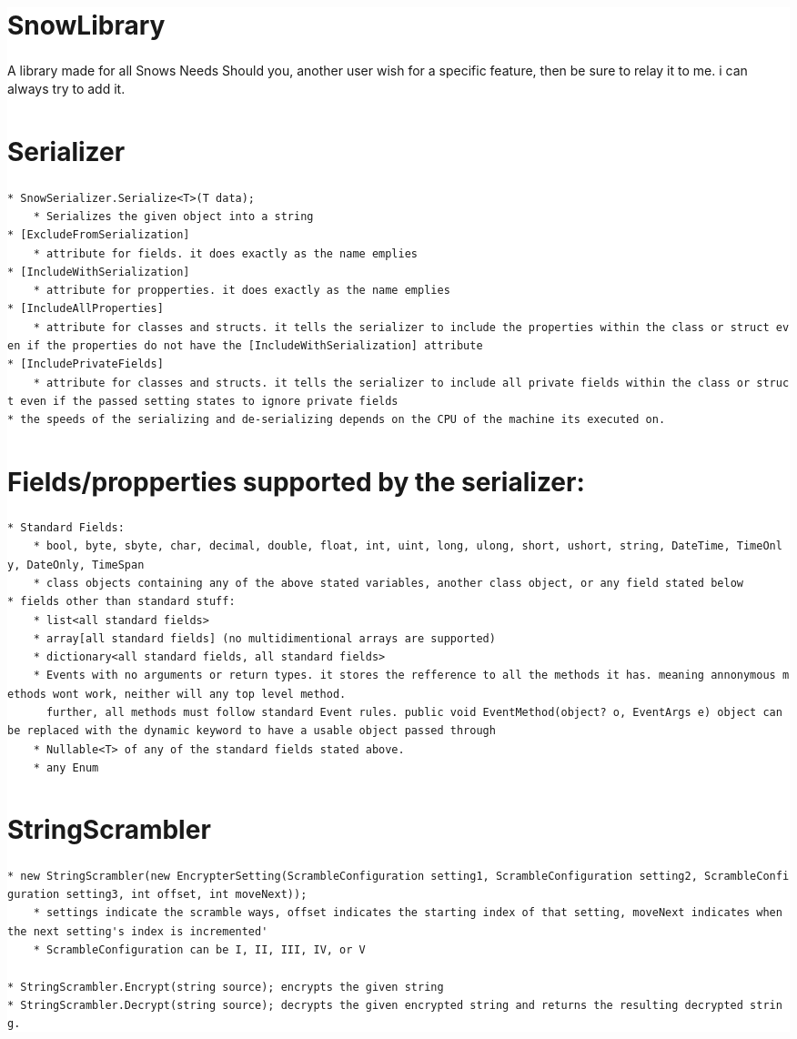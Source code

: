 # SnowLibrary
 A library made for all Snows Needs
 Should you, another user wish for a specific feature, then be sure to relay it to me. i can always try to add it.


# Serializer
	* SnowSerializer.Serialize<T>(T data); 
		* Serializes the given object into a string
	* [ExcludeFromSerialization] 
		* attribute for fields. it does exactly as the name emplies
	* [IncludeWithSerialization] 
		* attribute for propperties. it does exactly as the name emplies
	* [IncludeAllProperties] 
		* attribute for classes and structs. it tells the serializer to include the properties within the class or struct even if the properties do not have the [IncludeWithSerialization] attribute
	* [IncludePrivateFields] 
		* attribute for classes and structs. it tells the serializer to include all private fields within the class or struct even if the passed setting states to ignore private fields
	* the speeds of the serializing and de-serializing depends on the CPU of the machine its executed on.

# Fields/propperties supported by the serializer:
	* Standard Fields:
		* bool, byte, sbyte, char, decimal, double, float, int, uint, long, ulong, short, ushort, string, DateTime, TimeOnly, DateOnly, TimeSpan
		* class objects containing any of the above stated variables, another class object, or any field stated below
	* fields other than standard stuff:
		* list<all standard fields> 
		* array[all standard fields] (no multidimentional arrays are supported)
		* dictionary<all standard fields, all standard fields>
		* Events with no arguments or return types. it stores the refference to all the methods it has. meaning annonymous methods wont work, neither will any top level method. 
		  further, all methods must follow standard Event rules. public void EventMethod(object? o, EventArgs e) object can be replaced with the dynamic keyword to have a usable object passed through
		* Nullable<T> of any of the standard fields stated above.
		* any Enum

# StringScrambler
    * new StringScrambler(new EncrypterSetting(ScrambleConfiguration setting1, ScrambleConfiguration setting2, ScrambleConfiguration setting3, int offset, int moveNext)); 
		* settings indicate the scramble ways, offset indicates the starting index of that setting, moveNext indicates when the next setting's index is incremented'
		* ScrambleConfiguration can be I, II, III, IV, or V
		
	* StringScrambler.Encrypt(string source); encrypts the given string
	* StringScrambler.Decrypt(string source); decrypts the given encrypted string and returns the resulting decrypted string. 
